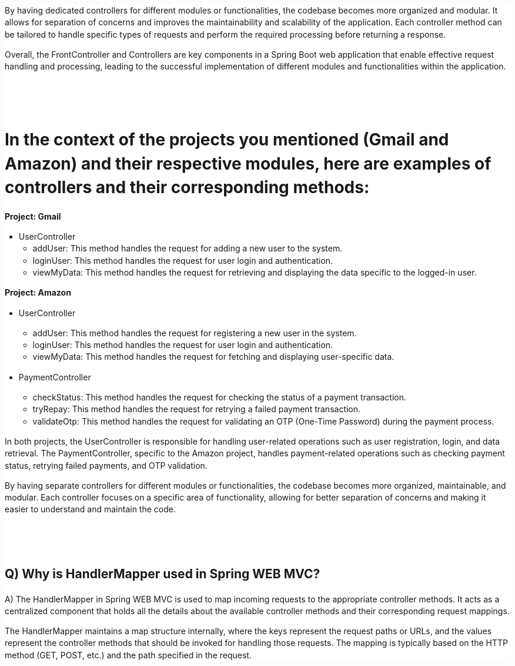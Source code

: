 By having dedicated controllers for different modules or functionalities, the codebase becomes more organized and modular. It allows for separation of concerns and improves the maintainability and scalability of the application. Each controller method can be tailored to handle specific types of requests and perform the required processing before returning a response.

Overall, the FrontController and Controllers are key components in a Spring Boot web application that enable effective request handling and processing, leading to the successful implementation of different modules and functionalities within the application.

<br/>
<br/>

# In the context of the projects you mentioned (Gmail and Amazon) and their respective modules, here are examples of controllers and their corresponding methods:

**Project: Gmail**
- UserController
  - addUser: This method handles the request for adding a new user to the system.
  - loginUser: This method handles the request for user login and authentication.
  - viewMyData: This method handles the request for retrieving and displaying the data specific to the logged-in user.

**Project: Amazon**
- UserController
  - addUser: This method handles the request for registering a new user in the system.
  - loginUser: This method handles the request for user login and authentication.
  - viewMyData: This method handles the request for fetching and displaying user-specific data.

- PaymentController
  - checkStatus: This method handles the request for checking the status of a payment transaction.
  - tryRepay: This method handles the request for retrying a failed payment transaction.
  - validateOtp: This method handles the request for validating an OTP (One-Time Password) during the payment process.

In both projects, the UserController is responsible for handling user-related operations such as user registration, login, and data retrieval. The PaymentController, specific to the Amazon project, handles payment-related operations such as checking payment status, retrying failed payments, and OTP validation.

By having separate controllers for different modules or functionalities, the codebase becomes more organized, maintainable, and modular. Each controller focuses on a specific area of functionality, allowing for better separation of concerns and making it easier to understand and maintain the code.

<br/>
<br/>

## **Q) Why is HandlerMapper used in Spring WEB MVC?**

A) The HandlerMapper in Spring WEB MVC is used to map incoming requests to the appropriate controller methods. It acts as a centralized component that holds all the details about the available controller methods and their corresponding request mappings.

The HandlerMapper maintains a map structure internally, where the keys represent the request paths or URLs, and the values represent the controller methods that should be invoked for handling those requests. The mapping is typically based on the HTTP method (GET, POST, etc.) and the path specified in the request.
